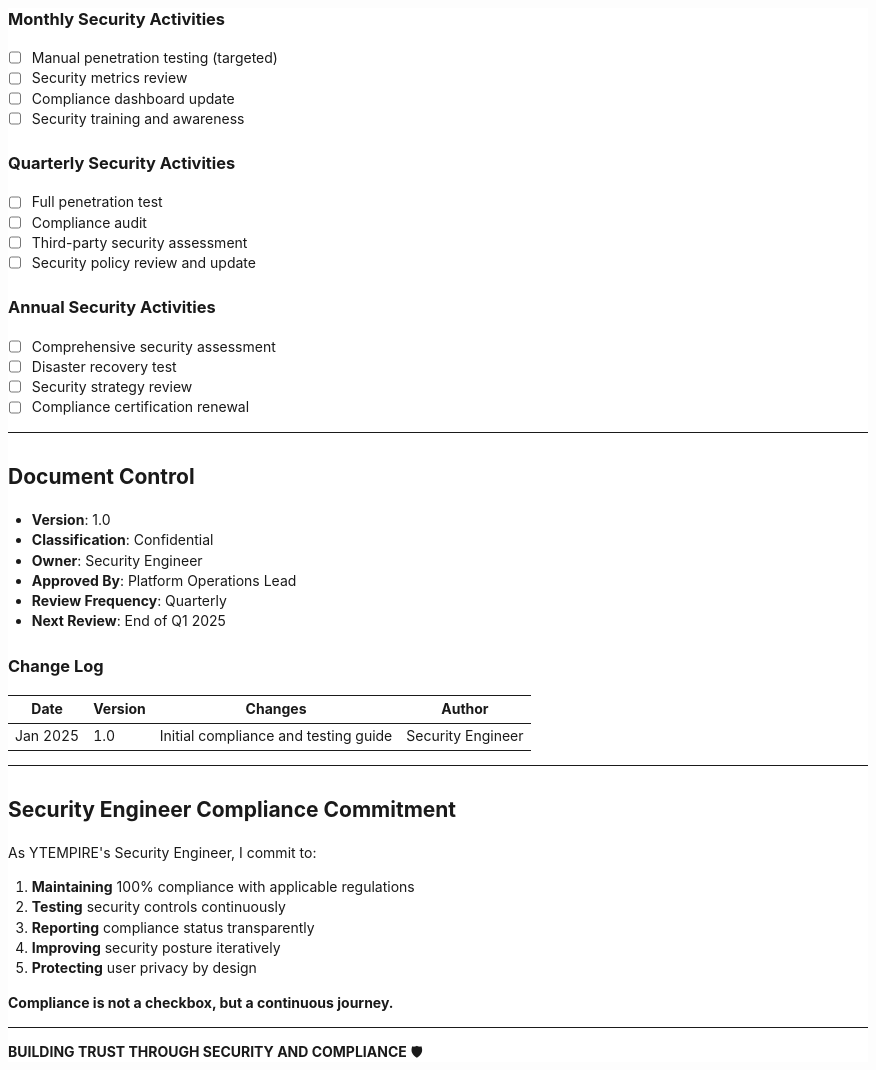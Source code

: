 ### Monthly Security Activities
- [ ] Manual penetration testing (targeted)
- [ ] Security metrics review
- [ ] Compliance dashboard update
- [ ] Security training and awareness

### Quarterly Security Activities
- [ ] Full penetration test
- [ ] Compliance audit
- [ ] Third-party security assessment
- [ ] Security policy review and update

### Annual Security Activities
- [ ] Comprehensive security assessment
- [ ] Disaster recovery test
- [ ] Security strategy review
- [ ] Compliance certification renewal

---

## Document Control

- **Version**: 1.0
- **Classification**: Confidential
- **Owner**: Security Engineer
- **Approved By**: Platform Operations Lead
- **Review Frequency**: Quarterly
- **Next Review**: End of Q1 2025

### Change Log
| Date | Version | Changes | Author |
|------|---------|---------|--------|
| Jan 2025 | 1.0 | Initial compliance and testing guide | Security Engineer |

---

## Security Engineer Compliance Commitment

As YTEMPIRE's Security Engineer, I commit to:

1. **Maintaining** 100% compliance with applicable regulations
2. **Testing** security controls continuously
3. **Reporting** compliance status transparently
4. **Improving** security posture iteratively
5. **Protecting** user privacy by design

**Compliance is not a checkbox, but a continuous journey.**

---

**BUILDING TRUST THROUGH SECURITY AND COMPLIANCE** 🛡️